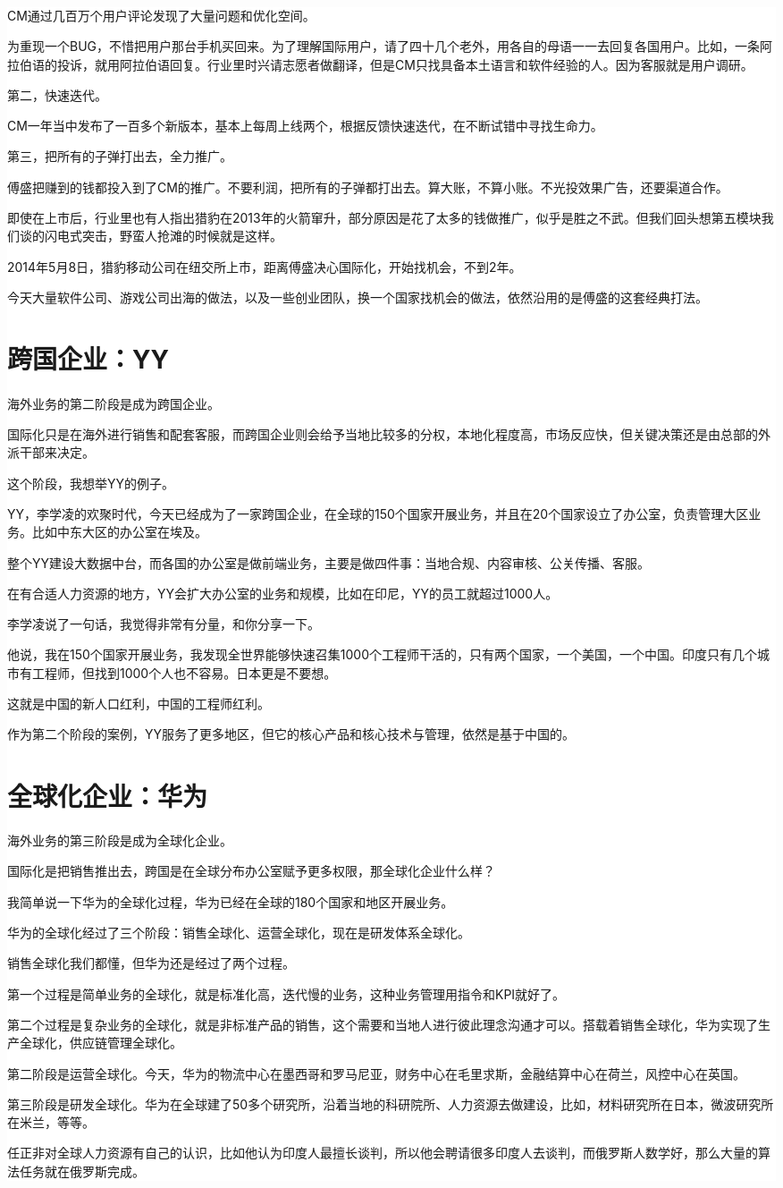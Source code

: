 CM通过几百万个用户评论发现了大量问题和优化空间。

为重现一个BUG，不惜把用户那台手机买回来。为了理解国际用户，请了四十几个老外，用各自的母语一一去回复各国用户。比如，一条阿拉伯语的投诉，就用阿拉伯语回复。行业里时兴请志愿者做翻译，但是CM只找具备本土语言和软件经验的人。因为客服就是用户调研。

第二，快速迭代。

CM一年当中发布了一百多个新版本，基本上每周上线两个，根据反馈快速迭代，在不断试错中寻找生命力。

第三，把所有的子弹打出去，全力推广。

傅盛把赚到的钱都投入到了CM的推广。不要利润，把所有的子弹都打出去。算大账，不算小账。不光投效果广告，还要渠道合作。

即使在上市后，行业里也有人指出猎豹在2013年的火箭窜升，部分原因是花了太多的钱做推广，似乎是胜之不武。但我们回头想第五模块我们谈的闪电式突击，野蛮人抢滩的时候就是这样。

2014年5月8日，猎豹移动公司在纽交所上市，距离傅盛决心国际化，开始找机会，不到2年。

今天大量软件公司、游戏公司出海的做法，以及一些创业团队，换一个国家找机会的做法，依然沿用的是傅盛的这套经典打法。

跨国企业：YY
=======

海外业务的第二阶段是成为跨国企业。

国际化只是在海外进行销售和配套客服，而跨国企业则会给予当地比较多的分权，本地化程度高，市场反应快，但关键决策还是由总部的外派干部来决定。

这个阶段，我想举YY的例子。

YY，李学凌的欢聚时代，今天已经成为了一家跨国企业，在全球的150个国家开展业务，并且在20个国家设立了办公室，负责管理大区业务。比如中东大区的办公室在埃及。

整个YY建设大数据中台，而各国的办公室是做前端业务，主要是做四件事：当地合规、内容审核、公关传播、客服。

在有合适人力资源的地方，YY会扩大办公室的业务和规模，比如在印尼，YY的员工就超过1000人。

李学凌说了一句话，我觉得非常有分量，和你分享一下。

他说，我在150个国家开展业务，我发现全世界能够快速召集1000个工程师干活的，只有两个国家，一个美国，一个中国。印度只有几个城市有工程师，但找到1000个人也不容易。日本更是不要想。

这就是中国的新人口红利，中国的工程师红利。

作为第二个阶段的案例，YY服务了更多地区，但它的核心产品和核心技术与管理，依然是基于中国的。

全球化企业：华为
========

海外业务的第三阶段是成为全球化企业。

国际化是把销售推出去，跨国是在全球分布办公室赋予更多权限，那全球化企业什么样？

我简单说一下华为的全球化过程，华为已经在全球的180个国家和地区开展业务。

华为的全球化经过了三个阶段：销售全球化、运营全球化，现在是研发体系全球化。

销售全球化我们都懂，但华为还是经过了两个过程。

第一个过程是简单业务的全球化，就是标准化高，迭代慢的业务，这种业务管理用指令和KPI就好了。

第二个过程是复杂业务的全球化，就是非标准产品的销售，这个需要和当地人进行彼此理念沟通才可以。搭载着销售全球化，华为实现了生产全球化，供应链管理全球化。

第二阶段是运营全球化。今天，华为的物流中心在墨西哥和罗马尼亚，财务中心在毛里求斯，金融结算中心在荷兰，风控中心在英国。

第三阶段是研发全球化。华为在全球建了50多个研究所，沿着当地的科研院所、人力资源去做建设，比如，材料研究所在日本，微波研究所在米兰，等等。

任正非对全球人力资源有自己的认识，比如他认为印度人最擅长谈判，所以他会聘请很多印度人去谈判，而俄罗斯人数学好，那么大量的算法任务就在俄罗斯完成。

